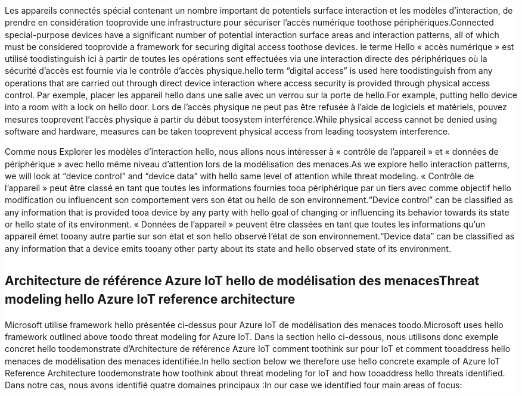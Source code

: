 <span data-ttu-id="97582-231">Les appareils connectés spécial contenant un nombre important de potentiels surface interaction et les modèles d’interaction, de prendre en considération tooprovide une infrastructure pour sécuriser l’accès numérique toothose périphériques.</span><span class="sxs-lookup"><span data-stu-id="97582-231">Connected special-purpose devices have a significant number of potential interaction surface areas and interaction patterns, all of which must be considered tooprovide a framework for securing digital access toothose devices.</span></span> <span data-ttu-id="97582-232">le terme Hello « accès numérique » est utilisé toodistinguish ici à partir de toutes les opérations sont effectuées via une interaction directe des périphériques où la sécurité d’accès est fournie via le contrôle d’accès physique.</span><span class="sxs-lookup"><span data-stu-id="97582-232">hello term “digital access” is used here toodistinguish from any operations that are carried out through direct device interaction where access security is provided through physical access control.</span></span> <span data-ttu-id="97582-233">Par exemple, placer les appareil hello dans une salle avec un verrou sur la porte de hello.</span><span class="sxs-lookup"><span data-stu-id="97582-233">For example, putting hello device into a room with a lock on hello door.</span></span> <span data-ttu-id="97582-234">Lors de l’accès physique ne peut pas être refusée à l’aide de logiciels et matériels, pouvez mesures tooprevent l’accès physique à partir du début toosystem interférence.</span><span class="sxs-lookup"><span data-stu-id="97582-234">While physical access cannot be denied using software and hardware, measures can be taken tooprevent physical access from leading toosystem interference.</span></span> 

<span data-ttu-id="97582-235">Comme nous Explorer les modèles d’interaction hello, nous allons nous intéresser à « contrôle de l’appareil » et « données de périphérique » avec hello même niveau d’attention lors de la modélisation des menaces.</span><span class="sxs-lookup"><span data-stu-id="97582-235">As we explore hello interaction patterns, we will look at “device control” and “device data” with hello same level of attention while threat modeling.</span></span> <span data-ttu-id="97582-236">« Contrôle de l’appareil » peut être classé en tant que toutes les informations fournies tooa périphérique par un tiers avec comme objectif hello modification ou influencent son comportement vers son état ou hello de son environnement.</span><span class="sxs-lookup"><span data-stu-id="97582-236">“Device control” can be classified as any information that is provided tooa device by any party with hello goal of changing or influencing its behavior towards its state or hello state of its environment.</span></span> <span data-ttu-id="97582-237">« Données de l’appareil » peuvent être classées en tant que toutes les informations qu’un appareil émet tooany autre partie sur son état et son hello observé l’état de son environnement.</span><span class="sxs-lookup"><span data-stu-id="97582-237">“Device data” can be classified as any information that a device emits tooany other party about its state and hello observed state of its environment.</span></span> 

## <a name="threat-modeling-hello-azure-iot-reference-architecture"></a><span data-ttu-id="97582-238">Architecture de référence Azure IoT hello de modélisation des menaces</span><span class="sxs-lookup"><span data-stu-id="97582-238">Threat modeling hello Azure IoT reference architecture</span></span>
<span data-ttu-id="97582-239">Microsoft utilise framework hello présentée ci-dessus pour Azure IoT de modélisation des menaces toodo.</span><span class="sxs-lookup"><span data-stu-id="97582-239">Microsoft uses hello framework outlined above toodo threat modeling for Azure IoT.</span></span> <span data-ttu-id="97582-240">Dans la section hello ci-dessous, nous utilisons donc exemple concret hello toodemonstrate d’Architecture de référence Azure IoT comment toothink sur pour IoT et comment tooaddress hello menaces de modélisation des menaces identifiée.</span><span class="sxs-lookup"><span data-stu-id="97582-240">In hello section below we therefore use hello concrete example of Azure IoT Reference Architecture toodemonstrate how toothink about threat modeling for IoT and how tooaddress hello threats identified.</span></span> <span data-ttu-id="97582-241">Dans notre cas, nous avons identifié quatre domaines principaux :</span><span class="sxs-lookup"><span data-stu-id="97582-241">In our case we identified four main areas of focus:</span></span>
